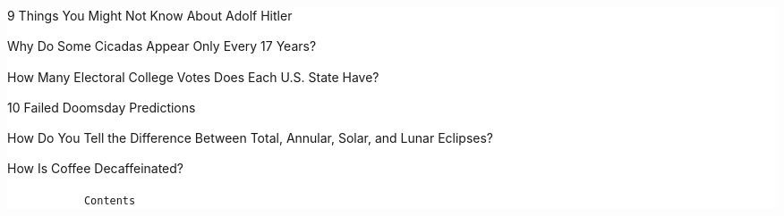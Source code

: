 






9 Things You Might Not Know About Adolf Hitler









Why Do Some Cicadas Appear Only Every 17 Years?









How Many Electoral College Votes Does Each U.S. State Have?









10 Failed Doomsday Predictions









How Do You Tell the Difference Between Total, Annular, Solar, and Lunar Eclipses?









How Is Coffee Decaffeinated?





















	
				Contents
			




